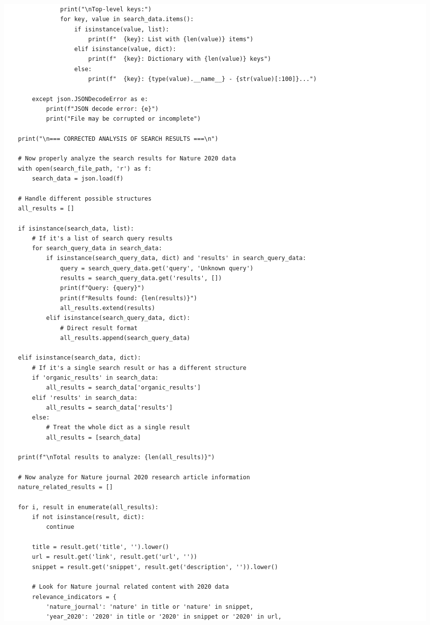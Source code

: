 ```
                print("\nTop-level keys:")
                for key, value in search_data.items():
                    if isinstance(value, list):
                        print(f"  {key}: List with {len(value)} items")
                    elif isinstance(value, dict):
                        print(f"  {key}: Dictionary with {len(value)} keys")
                    else:
                        print(f"  {key}: {type(value).__name__} - {str(value)[:100]}...")
            
        except json.JSONDecodeError as e:
            print(f"JSON decode error: {e}")
            print("File may be corrupted or incomplete")
    
    print("\n=== CORRECTED ANALYSIS OF SEARCH RESULTS ===\n")
    
    # Now properly analyze the search results for Nature 2020 data
    with open(search_file_path, 'r') as f:
        search_data = json.load(f)
    
    # Handle different possible structures
    all_results = []
    
    if isinstance(search_data, list):
        # If it's a list of search query results
        for search_query_data in search_data:
            if isinstance(search_query_data, dict) and 'results' in search_query_data:
                query = search_query_data.get('query', 'Unknown query')
                results = search_query_data.get('results', [])
                print(f"Query: {query}")
                print(f"Results found: {len(results)}")
                all_results.extend(results)
            elif isinstance(search_query_data, dict):
                # Direct result format
                all_results.append(search_query_data)
    
    elif isinstance(search_data, dict):
        # If it's a single search result or has a different structure
        if 'organic_results' in search_data:
            all_results = search_data['organic_results']
        elif 'results' in search_data:
            all_results = search_data['results']
        else:
            # Treat the whole dict as a single result
            all_results = [search_data]
    
    print(f"\nTotal results to analyze: {len(all_results)}")
    
    # Now analyze for Nature journal 2020 research article information
    nature_related_results = []
    
    for i, result in enumerate(all_results):
        if not isinstance(result, dict):
            continue
            
        title = result.get('title', '').lower()
        url = result.get('link', result.get('url', ''))
        snippet = result.get('snippet', result.get('description', '')).lower()
        
        # Look for Nature journal related content with 2020 data
        relevance_indicators = {
            'nature_journal': 'nature' in title or 'nature' in snippet,
            'year_2020': '2020' in title or '2020' in snippet or '2020' in url,
```